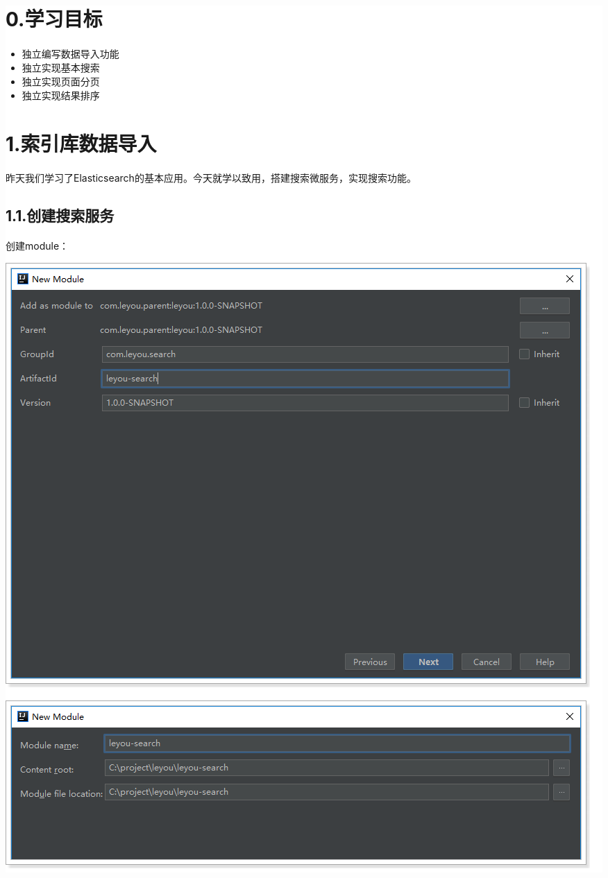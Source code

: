 # 0.学习目标

- 独立编写数据导入功能
- 独立实现基本搜索
- 独立实现页面分页
- 独立实现结果排序



# 1.索引库数据导入

昨天我们学习了Elasticsearch的基本应用。今天就学以致用，搭建搜索微服务，实现搜索功能。

## 1.1.创建搜索服务

创建module：

![1532178218793](assets/1532178218793.png)

![1532178276070](assets/1532178276070.png)